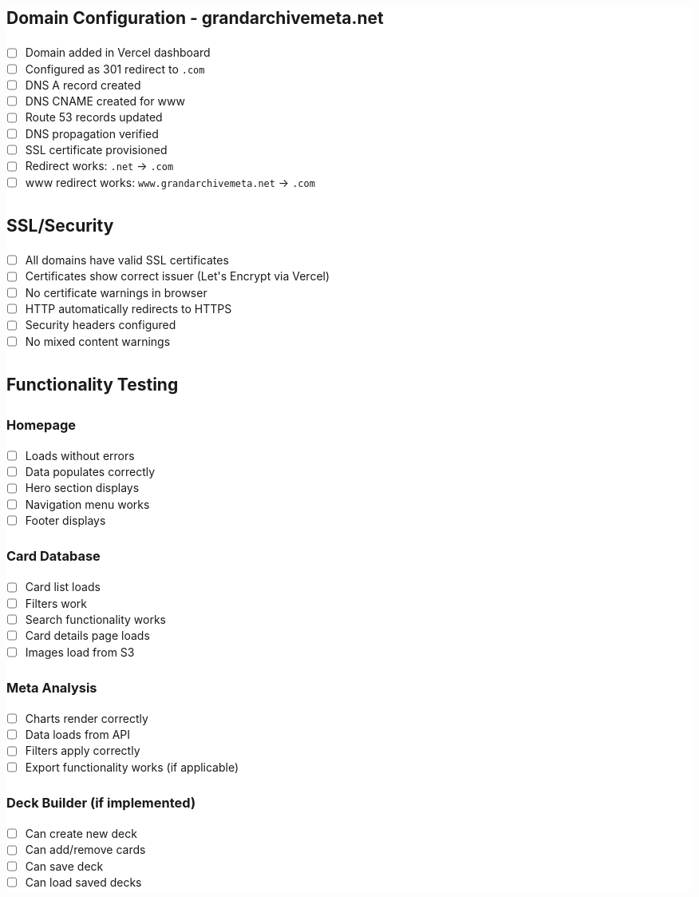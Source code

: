 ## Domain Configuration - grandarchivemeta.net

- [ ] Domain added in Vercel dashboard
- [ ] Configured as 301 redirect to `.com`
- [ ] DNS A record created
- [ ] DNS CNAME created for www
- [ ] Route 53 records updated
- [ ] DNS propagation verified
- [ ] SSL certificate provisioned
- [ ] Redirect works: `.net` → `.com`
- [ ] www redirect works: `www.grandarchivemeta.net` → `.com`

## SSL/Security

- [ ] All domains have valid SSL certificates
- [ ] Certificates show correct issuer (Let's Encrypt via Vercel)
- [ ] No certificate warnings in browser
- [ ] HTTP automatically redirects to HTTPS
- [ ] Security headers configured
- [ ] No mixed content warnings

## Functionality Testing

### Homepage
- [ ] Loads without errors
- [ ] Data populates correctly
- [ ] Hero section displays
- [ ] Navigation menu works
- [ ] Footer displays

### Card Database
- [ ] Card list loads
- [ ] Filters work
- [ ] Search functionality works
- [ ] Card details page loads
- [ ] Images load from S3

### Meta Analysis
- [ ] Charts render correctly
- [ ] Data loads from API
- [ ] Filters apply correctly
- [ ] Export functionality works (if applicable)

### Deck Builder (if implemented)
- [ ] Can create new deck
- [ ] Can add/remove cards
- [ ] Can save deck
- [ ] Can load saved decks
